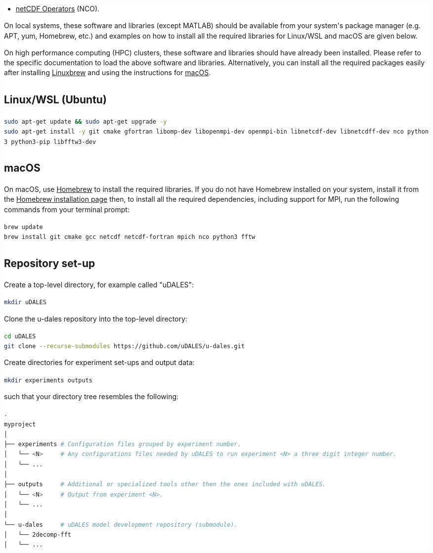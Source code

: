 - [netCDF Operators](https://github.com/nco/nco) (NCO).

On local systems, these software and libraries (except MATLAB) should be available from your system's package manager (e.g. APT, yum, Homebrew, etc.) and examples on how to install all the required libraries for Linux/WSL and macOS are given below.

On high performance computing (HPC) clusters, these software and libraries should have already been installed. Please refer to the specific documentation to load the above software and libraries. Alternatively, you can install all the required packages easily after installing [Linuxbrew](https://docs.brew.sh/Homebrew-on-Linux) and using the instructions for [macOS](#macos).

## Linux/WSL (Ubuntu)

```sh
sudo apt-get update && sudo apt-get upgrade -y
sudo apt-get install -y git cmake gfortran libomp-dev libopenmpi-dev openmpi-bin libnetcdf-dev libnetcdff-dev nco python3 python3-pip libfftw3-dev
```

## macOS

On macOS, use [Homebrew](https://docs.brew.sh) to install the required libraries. If you do not have Homebrew installed on your system, install it from the [Homebrew installation page](https://docs.brew.sh/Installation) then, to install all the required dependencies, including support for MPI, run the following commands from your terminal prompt:

```sh
brew update
brew install git cmake gcc netcdf netcdf-fortran mpich nco python3 fftw
```

## Repository set-up

Create a top-level directory, for example called "uDALES":

```sh
mkdir uDALES
```

Clone the u-dales repository into the top-level directory:

```sh
cd uDALES
git clone --recurse-submodules https://github.com/uDALES/u-dales.git
```

Create directories for experiment set-ups and output data:

```sh
mkdir experiments outputs
```

such that your directory tree resembles the following:

``` sh
.
myproject
│
├── experiments # Configuration files grouped by experiment number.
│   └── <N>     # Any configurations files needed by uDALES to run experiment <N> a three digit integer number.
│   └── ...
│
├── outputs     # Additional or specialized tools other then the ones included with uDALES.
│   └── <N>     # Output from experiment <N>.
│   └── ...
│
└── u-dales     # uDALES model development repository (submodule).
│   └── 2decomp-fft
│   └── ...
```